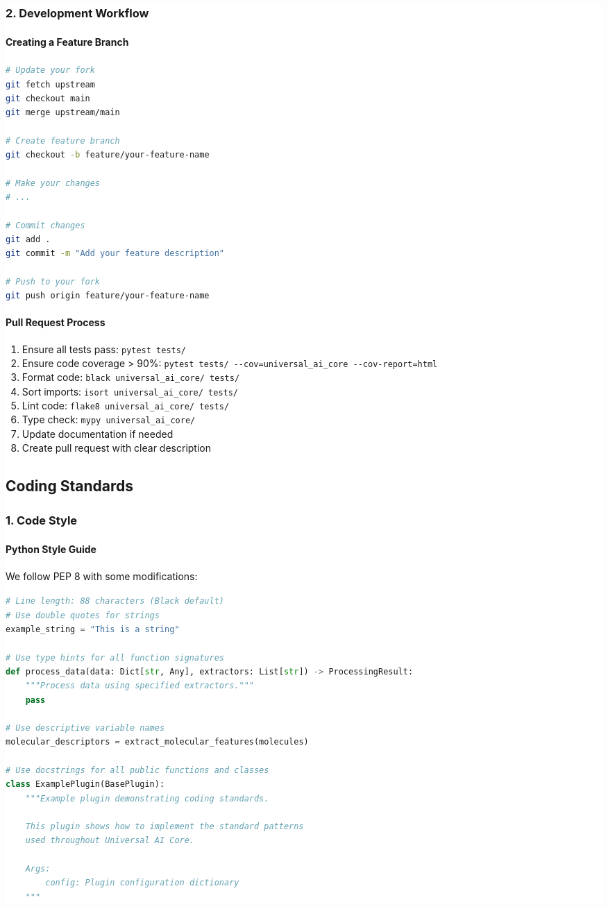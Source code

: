 ### 2. Development Workflow

#### Creating a Feature Branch
```bash
# Update your fork
git fetch upstream
git checkout main
git merge upstream/main

# Create feature branch
git checkout -b feature/your-feature-name

# Make your changes
# ...

# Commit changes
git add .
git commit -m "Add your feature description"

# Push to your fork
git push origin feature/your-feature-name
```

#### Pull Request Process
1. Ensure all tests pass: `pytest tests/`
2. Ensure code coverage > 90%: `pytest tests/ --cov=universal_ai_core --cov-report=html`
3. Format code: `black universal_ai_core/ tests/`
4. Sort imports: `isort universal_ai_core/ tests/`
5. Lint code: `flake8 universal_ai_core/ tests/`
6. Type check: `mypy universal_ai_core/`
7. Update documentation if needed
8. Create pull request with clear description

## Coding Standards

### 1. Code Style

#### Python Style Guide
We follow PEP 8 with some modifications:

```python
# Line length: 88 characters (Black default)
# Use double quotes for strings
example_string = "This is a string"

# Use type hints for all function signatures
def process_data(data: Dict[str, Any], extractors: List[str]) -> ProcessingResult:
    """Process data using specified extractors."""
    pass

# Use descriptive variable names
molecular_descriptors = extract_molecular_features(molecules)

# Use docstrings for all public functions and classes
class ExamplePlugin(BasePlugin):
    """Example plugin demonstrating coding standards.
    
    This plugin shows how to implement the standard patterns
    used throughout Universal AI Core.
    
    Args:
        config: Plugin configuration dictionary
    """
```